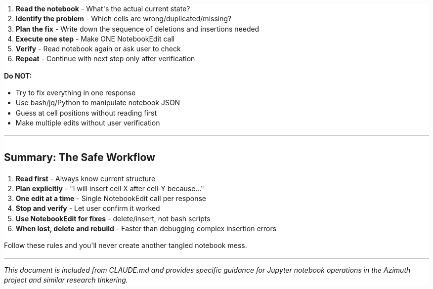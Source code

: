 1. **Read the notebook** - What's the actual current state?
2. **Identify the problem** - Which cells are wrong/duplicated/missing?
3. **Plan the fix** - Write down the sequence of deletions and insertions needed
4. **Execute one step** - Make ONE NotebookEdit call
5. **Verify** - Read notebook again or ask user to check
6. **Repeat** - Continue with next step only after verification

**Do NOT:**
- Try to fix everything in one response
- Use bash/jq/Python to manipulate notebook JSON
- Guess at cell positions without reading first
- Make multiple edits without user verification

---

## Summary: The Safe Workflow

1. **Read first** - Always know current structure
2. **Plan explicitly** - "I will insert cell X after cell-Y because..."
3. **One edit at a time** - Single NotebookEdit call per response
4. **Stop and verify** - Let user confirm it worked
5. **Use NotebookEdit for fixes** - delete/insert, not bash scripts
6. **When lost, delete and rebuild** - Faster than debugging complex insertion errors

Follow these rules and you'll never create another tangled notebook mess.

---

*This document is included from CLAUDE.md and provides specific guidance for Jupyter notebook operations in the Azimuth project and similar research tinkering.*
